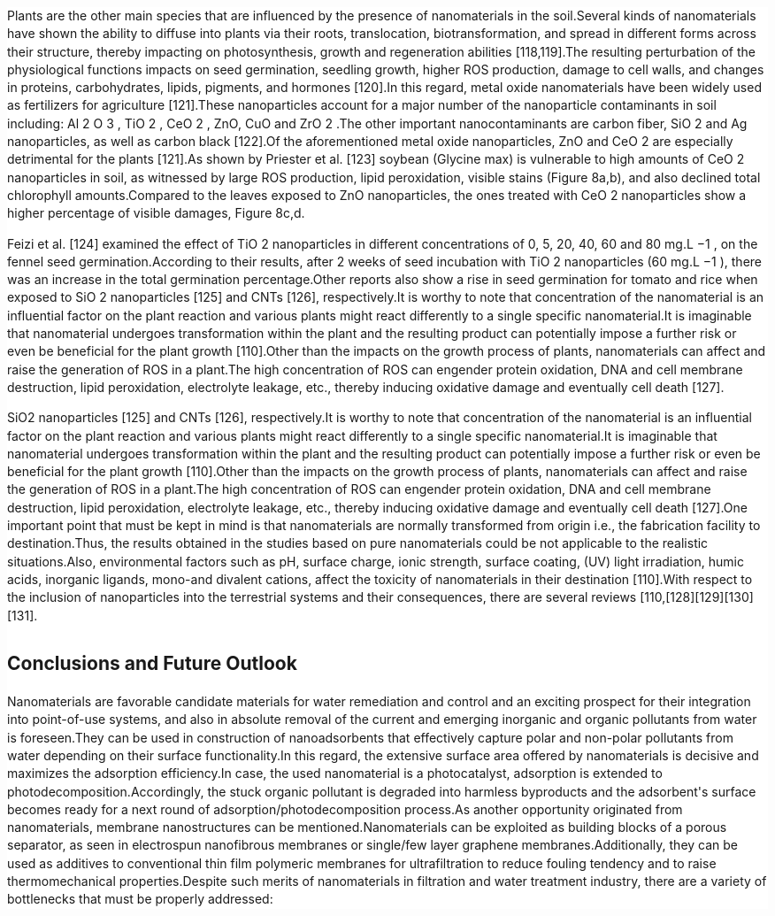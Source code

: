 Plants are the other main species that are influenced by the presence of nanomaterials in the soil.Several kinds of nanomaterials have shown the ability to diffuse into plants via their roots, translocation, biotransformation, and spread in different forms across their structure, thereby impacting on photosynthesis, growth and regeneration abilities [118,119].The resulting perturbation of the physiological functions impacts on seed germination, seedling growth, higher ROS production, damage to cell walls, and changes in proteins, carbohydrates, lipids, pigments, and hormones [120].In this regard, metal oxide nanomaterials have been widely used as fertilizers for agriculture [121].These nanoparticles account for a major number of the nanoparticle contaminants in soil including: Al 2 O 3 , TiO 2 , CeO 2 , ZnO, CuO and ZrO 2 .The other important nanocontaminants are carbon fiber, SiO 2 and Ag nanoparticles, as well as carbon black [122].Of the aforementioned metal oxide nanoparticles, ZnO and CeO 2 are especially detrimental for the plants [121].As shown by Priester et al. [123] soybean (Glycine max) is vulnerable to high amounts of CeO 2 nanoparticles in soil, as witnessed by large ROS production, lipid peroxidation, visible stains (Figure 8a,b), and also declined total chlorophyll amounts.Compared to the leaves exposed to ZnO nanoparticles, the ones treated with CeO 2 nanoparticles show a higher percentage of visible damages, Figure 8c,d.

Feizi et al. [124] examined the effect of TiO 2 nanoparticles in different concentrations of 0, 5, 20, 40, 60 and 80 mg.L −1 , on the fennel seed germination.According to their results, after 2 weeks of seed incubation with TiO 2 nanoparticles (60 mg.L −1 ), there was an increase in the total germination percentage.Other reports also show a rise in seed germination for tomato and rice when exposed to SiO 2 nanoparticles [125] and CNTs [126], respectively.It is worthy to note that concentration of the nanomaterial is an influential factor on the plant reaction and various plants might react differently to a single specific nanomaterial.It is imaginable that nanomaterial undergoes transformation within the plant and the resulting product can potentially impose a further risk or even be beneficial for the plant growth [110].Other than the impacts on the growth process of plants, nanomaterials can affect and raise the generation of ROS in a plant.The high concentration of ROS can engender protein oxidation, DNA and cell membrane destruction, lipid peroxidation, electrolyte leakage, etc., thereby inducing oxidative damage and eventually cell death [127].

SiO2 nanoparticles [125] and CNTs [126], respectively.It is worthy to note that concentration of the nanomaterial is an influential factor on the plant reaction and various plants might react differently to a single specific nanomaterial.It is imaginable that nanomaterial undergoes transformation within the plant and the resulting product can potentially impose a further risk or even be beneficial for the plant growth [110].Other than the impacts on the growth process of plants, nanomaterials can affect and raise the generation of ROS in a plant.The high concentration of ROS can engender protein oxidation, DNA and cell membrane destruction, lipid peroxidation, electrolyte leakage, etc., thereby inducing oxidative damage and eventually cell death [127].One important point that must be kept in mind is that nanomaterials are normally transformed from origin i.e., the fabrication facility to destination.Thus, the results obtained in the studies based on pure nanomaterials could be not applicable to the realistic situations.Also, environmental factors such as pH, surface charge, ionic strength, surface coating, (UV) light irradiation, humic acids, inorganic ligands, mono-and divalent cations, affect the toxicity of nanomaterials in their destination [110].With respect to the inclusion of nanoparticles into the terrestrial systems and their consequences, there are several reviews [110,[128][129][130][131].


## Conclusions and Future Outlook

Nanomaterials are favorable candidate materials for water remediation and control and an exciting prospect for their integration into point-of-use systems, and also in absolute removal of the current and emerging inorganic and organic pollutants from water is foreseen.They can be used in construction of nanoadsorbents that effectively capture polar and non-polar pollutants from water depending on their surface functionality.In this regard, the extensive surface area offered by nanomaterials is decisive and maximizes the adsorption efficiency.In case, the used nanomaterial is a photocatalyst, adsorption is extended to photodecomposition.Accordingly, the stuck organic pollutant is degraded into harmless byproducts and the adsorbent's surface becomes ready for a next round of adsorption/photodecomposition process.As another opportunity originated from nanomaterials, membrane nanostructures can be mentioned.Nanomaterials can be exploited as building blocks of a porous separator, as seen in electrospun nanofibrous membranes or single/few layer graphene membranes.Additionally, they can be used as additives to conventional thin film polymeric membranes for ultrafiltration to reduce fouling tendency and to raise thermomechanical properties.Despite such merits of nanomaterials in filtration and water treatment industry, there are a variety of bottlenecks that must be properly addressed:
